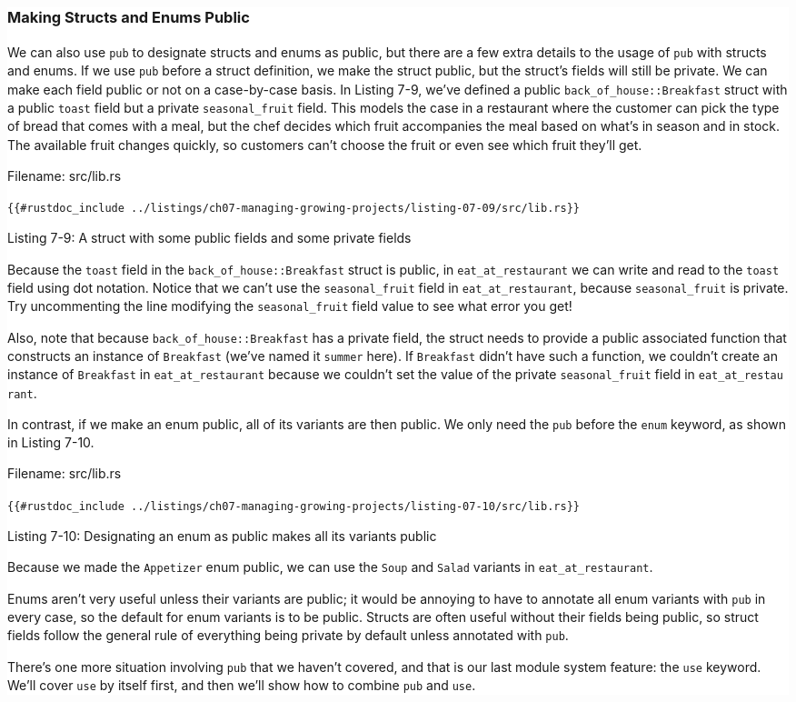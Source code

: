 ### Making Structs and Enums Public

We can also use `pub` to designate structs and enums as public, but there are a
few extra details to the usage of `pub` with structs and enums. If we use `pub`
before a struct definition, we make the struct public, but the struct’s fields
will still be private. We can make each field public or not on a case-by-case
basis. In Listing 7-9, we’ve defined a public `back_of_house::Breakfast` struct
with a public `toast` field but a private `seasonal_fruit` field. This models
the case in a restaurant where the customer can pick the type of bread that
comes with a meal, but the chef decides which fruit accompanies the meal based
on what’s in season and in stock. The available fruit changes quickly, so
customers can’t choose the fruit or even see which fruit they’ll get.

<span class="filename">Filename: src/lib.rs</span>

```rust,noplayground
{{#rustdoc_include ../listings/ch07-managing-growing-projects/listing-07-09/src/lib.rs}}
```

<span class="caption">Listing 7-9: A struct with some public fields and some
private fields</span>

Because the `toast` field in the `back_of_house::Breakfast` struct is public,
in `eat_at_restaurant` we can write and read to the `toast` field using dot
notation. Notice that we can’t use the `seasonal_fruit` field in
`eat_at_restaurant`, because `seasonal_fruit` is private. Try uncommenting the
line modifying the `seasonal_fruit` field value to see what error you get!

Also, note that because `back_of_house::Breakfast` has a private field, the
struct needs to provide a public associated function that constructs an
instance of `Breakfast` (we’ve named it `summer` here). If `Breakfast` didn’t
have such a function, we couldn’t create an instance of `Breakfast` in
`eat_at_restaurant` because we couldn’t set the value of the private
`seasonal_fruit` field in `eat_at_restaurant`.

In contrast, if we make an enum public, all of its variants are then public. We
only need the `pub` before the `enum` keyword, as shown in Listing 7-10.

<span class="filename">Filename: src/lib.rs</span>

```rust,noplayground
{{#rustdoc_include ../listings/ch07-managing-growing-projects/listing-07-10/src/lib.rs}}
```

<span class="caption">Listing 7-10: Designating an enum as public makes all its
variants public</span>

Because we made the `Appetizer` enum public, we can use the `Soup` and `Salad`
variants in `eat_at_restaurant`.

Enums aren’t very useful unless their variants are public; it would be annoying
to have to annotate all enum variants with `pub` in every case, so the default
for enum variants is to be public. Structs are often useful without their
fields being public, so struct fields follow the general rule of everything
being private by default unless annotated with `pub`.

There’s one more situation involving `pub` that we haven’t covered, and that is
our last module system feature: the `use` keyword. We’ll cover `use` by itself
first, and then we’ll show how to combine `pub` and `use`.

[pub]: ch07-03-paths-for-referring-to-an-item-in-the-module-tree.html#exposing-paths-with-the-pub-keyword
[api-guidelines]: https://rust-lang.github.io/api-guidelines/
[ch12]: ch12-00-an-io-project.html
